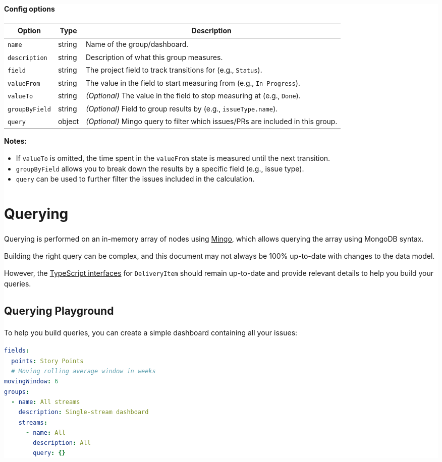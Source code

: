 #### Config options

| Option         | Type   | Description                                                                     |
| -------------- | ------ | ------------------------------------------------------------------------------- |
| `name`         | string | Name of the group/dashboard.                                                    |
| `description`  | string | Description of what this group measures.                                        |
| `field`        | string | The project field to track transitions for (e.g., `Status`).                    |
| `valueFrom`    | string | The value in the field to start measuring from (e.g., `In Progress`).           |
| `valueTo`      | string | _(Optional)_ The value in the field to stop measuring at (e.g., `Done`).        |
| `groupByField` | string | _(Optional)_ Field to group results by (e.g., `issueType.name`).                |
| `query`        | object | _(Optional)_ Mingo query to filter which issues/PRs are included in this group. |

**Notes:**

- If `valueTo` is omitted, the time spent in the `valueFrom` state is measured
  until the next transition.
- `groupByField` allows you to break down the results by a specific field (e.g.,
  issue type).
- `query` can be used to further filter the issues included in the calculation.

# Querying

Querying is performed on an in-memory array of nodes using
[Mingo](https://www.npmjs.com/package/mingo), which allows querying the array
using MongoDB syntax.

Building the right query can be complex, and this document may not always be
100% up-to-date with changes to the data model.

However, the [TypeScript interfaces](./src/types/delivery.ts) for `DeliveryItem`
should remain up-to-date and provide relevant details to help you build your
queries.

## Querying Playground

To help you build queries, you can create a simple dashboard containing all your
issues:

```yaml
fields:
  points: Story Points
  # Moving rolling average window in weeks
movingWindow: 6
groups:
  - name: All streams
    description: Single-stream dashboard
    streams:
      - name: All
        description: All
        query: {}
```
